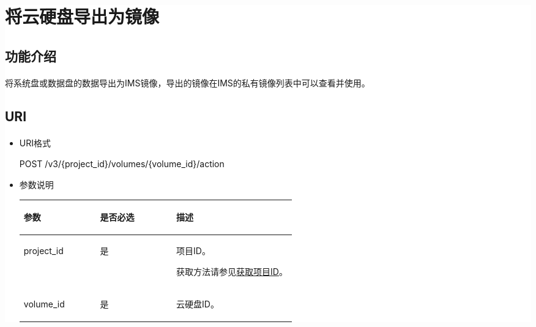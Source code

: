 # 将云硬盘导出为镜像<a name="zh-cn_topic_0114215954"></a>

## 功能介绍<a name="section54187005111229"></a>

将系统盘或数据盘的数据导出为IMS镜像，导出的镜像在IMS的私有镜像列表中可以查看并使用。

## URI<a name="section44750704111229"></a>

-   URI格式

    POST /v3/\{project\_id\}/volumes/\{volume\_id\}/action

-   参数说明

    <a name="table16835088111229"></a>
    <table><thead align="left"><tr id="row36762725111229"><th class="cellrowborder" valign="top" width="28.000000000000004%" id="mcps1.1.4.1.1"><p id="p24990771111229"><a name="p24990771111229"></a><a name="p24990771111229"></a>参数</p>
    </th>
    <th class="cellrowborder" valign="top" width="28.000000000000004%" id="mcps1.1.4.1.2"><p id="p10986545111229"><a name="p10986545111229"></a><a name="p10986545111229"></a>是否必选</p>
    </th>
    <th class="cellrowborder" valign="top" width="44%" id="mcps1.1.4.1.3"><p id="p17494919111229"><a name="p17494919111229"></a><a name="p17494919111229"></a>描述</p>
    </th>
    </tr>
    </thead>
    <tbody><tr id="row7802334111229"><td class="cellrowborder" valign="top" width="28.000000000000004%" headers="mcps1.1.4.1.1 "><p id="p28009309111229"><a name="p28009309111229"></a><a name="p28009309111229"></a>project_id</p>
    </td>
    <td class="cellrowborder" valign="top" width="28.000000000000004%" headers="mcps1.1.4.1.2 "><p id="p54161581111229"><a name="p54161581111229"></a><a name="p54161581111229"></a>是</p>
    </td>
    <td class="cellrowborder" valign="top" width="44%" headers="mcps1.1.4.1.3 "><p id="p25011958111229"><a name="p25011958111229"></a><a name="p25011958111229"></a>项目ID。</p>
    <p id="p55811451337"><a name="p55811451337"></a><a name="p55811451337"></a>获取方法请参见<a href="获取项目ID.md">获取项目ID</a>。</p>
    </td>
    </tr>
    <tr id="row22284688111229"><td class="cellrowborder" valign="top" width="28.000000000000004%" headers="mcps1.1.4.1.1 "><p id="p60229298111229"><a name="p60229298111229"></a><a name="p60229298111229"></a>volume_id</p>
    </td>
    <td class="cellrowborder" valign="top" width="28.000000000000004%" headers="mcps1.1.4.1.2 "><p id="p46734956111229"><a name="p46734956111229"></a><a name="p46734956111229"></a>是</p>
    </td>
    <td class="cellrowborder" valign="top" width="44%" headers="mcps1.1.4.1.3 "><p id="p27435111111229"><a name="p27435111111229"></a><a name="p27435111111229"></a>云硬盘ID。</p>
    </td>
    </tr>
    </tbody>
    </table>
